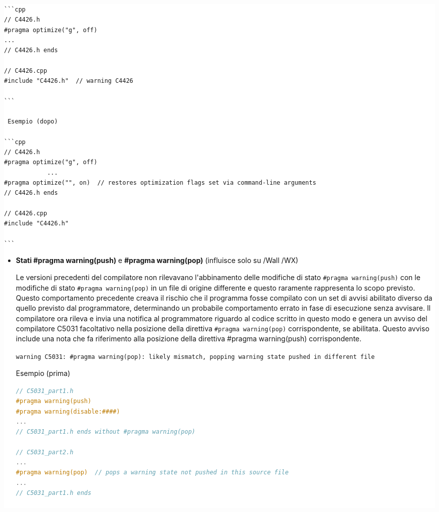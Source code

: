     ```cpp  
    // C4426.h  
    #pragma optimize("g", off)  
    ...  
    // C4426.h ends  
  
    // C4426.cpp  
    #include "C4426.h"  // warning C4426  
  
    ```  
  
     Esempio (dopo)  
  
    ```cpp  
    // C4426.h  
    #pragma optimize("g", off)  
                ...  
    #pragma optimize("", on)  // restores optimization flags set via command-line arguments  
    // C4426.h ends  
  
    // C4426.cpp  
    #include "C4426.h"  
  
    ```  
  
-   **Stati #pragma warning(push)** e **#pragma warning(pop)** (influisce solo su /Wall /WX)  
  
     Le versioni precedenti del compilatore non rilevavano l'abbinamento delle modifiche di stato `#pragma warning(push)` con le modifiche di stato `#pragma warning(pop)` in un file di origine differente e questo raramente rappresenta lo scopo previsto. Questo comportamento precedente creava il rischio che il programma fosse compilato con un set di avvisi abilitato diverso da quello previsto dal programmatore, determinando un probabile comportamento errato in fase di esecuzione senza avvisare. Il compilatore ora rileva e invia una notifica al programmatore riguardo al codice scritto in questo modo e genera un avviso del compilatore C5031 facoltativo nella posizione della direttiva `#pragma warning(pop)` corrispondente, se abilitata. Questo avviso include una nota che fa riferimento alla posizione della direttiva #pragma warning(push) corrispondente.  
  
    ```Output  
    warning C5031: #pragma warning(pop): likely mismatch, popping warning state pushed in different file  
    ```  
  
     Esempio (prima)  
  
    ```cpp  
    // C5031_part1.h  
    #pragma warning(push)  
    #pragma warning(disable:####)  
    ...  
    // C5031_part1.h ends without #pragma warning(pop)  
  
    // C5031_part2.h  
    ...  
    #pragma warning(pop)  // pops a warning state not pushed in this source file  
    ...  
    // C5031_part1.h ends  
  